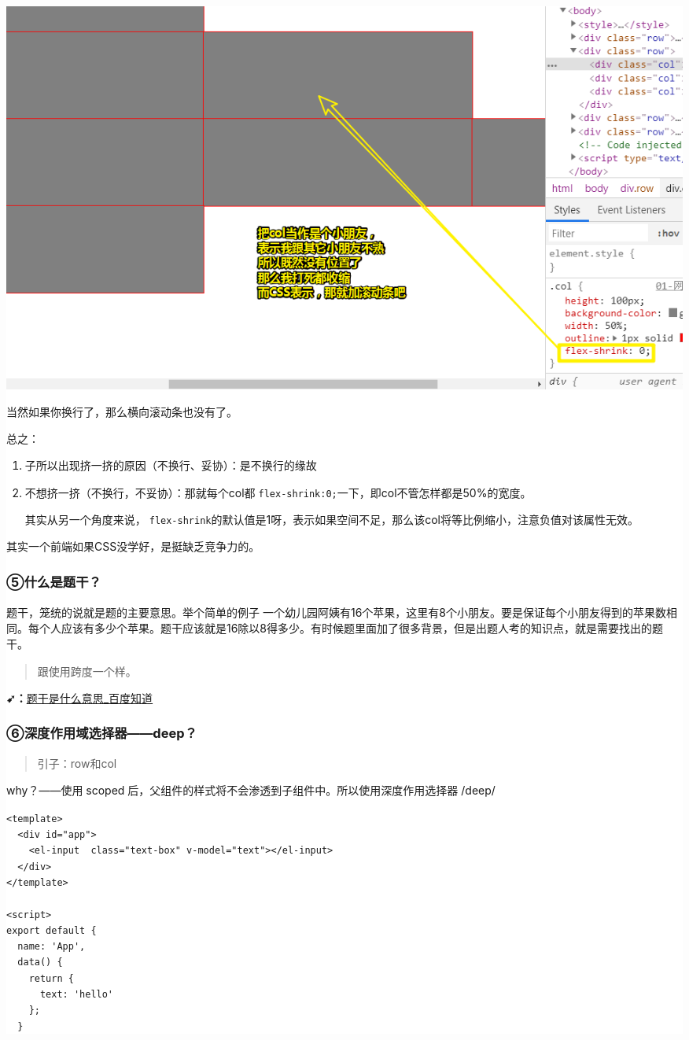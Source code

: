 ![1562227312624](img/06/1562227312624.png)

当然如果你换行了，那么横向滚动条也没有了。

总之：

1. 子所以出现挤一挤的原因（不换行、妥协）：是不换行的缘故

2. 不想挤一挤（不换行，不妥协）：那就每个col都 `flex-shrink:0;`一下，即col不管怎样都是50%的宽度。

   其实从另一个角度来说， `flex-shrink`的默认值是1呀，表示如果空间不足，那么该col将等比例缩小，注意负值对该属性无效。

其实一个前端如果CSS没学好，是挺缺乏竞争力的。

### ⑤什么是题干？

题干，笼统的说就是题的主要意思。举个简单的例子 一个幼儿园阿姨有16个苹果，这里有8个小朋友。要是保证每个小朋友得到的苹果数相同。每个人应该有多少个苹果。题干应该就是16除以8得多少。有时候题里面加了很多背景，但是出题人考的知识点，就是需要找出的题干。

> 跟使用跨度一个样。

**➹：**[题干是什么意思_百度知道](https://zhidao.baidu.com/question/182954017.html)

### ⑥深度作用域选择器——deep？

> 引子：row和col

why？——使用 scoped 后，父组件的样式将不会渗透到子组件中。所以使用深度作用选择器 /deep/

```vue
<template>
  <div id="app">
    <el-input  class="text-box" v-model="text"></el-input>
  </div>
</template>

<script>
export default {
  name: 'App',
  data() {
    return {
      text: 'hello'
    };
  }
```